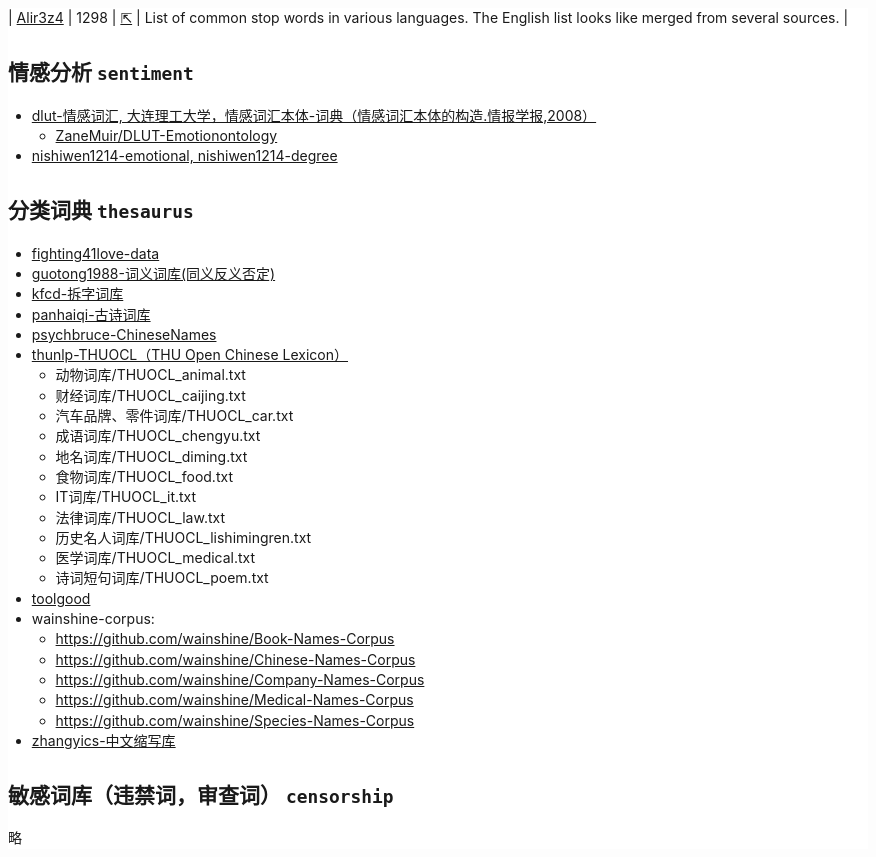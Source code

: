   | [Alir3z4](stopwords-misc/igorbrigadir/en/alir3z4.txt)                                    | 1298 | [⇱](https://github.com/Alir3z4/stop-words/blob/master/english.txt)                                                                                          | List of common stop words in various languages. The English list looks like merged from several sources.                                                                                                                                                                                                                                                                                                          |

## 情感分析 `sentiment`

- [dlut-情感词汇, 大连理工大学，情感词汇本体-词典（情感词汇本体的构造.情报学报,2008）](https://ir.dlut.edu.cn/zyxz/qgbtk.htm)
  - [ZaneMuir/DLUT-Emotionontology](https://github.com/ZaneMuir/DLUT-Emotionontology)
- [nishiwen1214-emotional, nishiwen1214-degree](https://github.com/nishiwen1214/NLP-Dictionary)

## 分类词典 `thesaurus`

- [fighting41love-data](https://github.com/fighting41love/funNLP)
- [guotong1988-词义词库(同义反义否定)](https://github.com/guotong1988/chinese_dictionary)
- [kfcd-拆字词库](https://github.com/kfcd/chaizi)
- [panhaiqi-古诗词库](https://github.com/panhaiqi/AncientPoetry)
- [psychbruce-ChineseNames](https://github.com/psychbruce/ChineseNames)
- [thunlp-THUOCL（THU Open Chinese Lexicon）](https://github.com/thunlp/THUOCL)
  - 动物词库/THUOCL_animal.txt
  - 财经词库/THUOCL_caijing.txt
  - 汽车品牌、零件词库/THUOCL_car.txt
  - 成语词库/THUOCL_chengyu.txt
  - 地名词库/THUOCL_diming.txt
  - 食物词库/THUOCL_food.txt
  - IT词库/THUOCL_it.txt
  - 法律词库/THUOCL_law.txt
  - 历史名人词库/THUOCL_lishimingren.txt
  - 医学词库/THUOCL_medical.txt
  - 诗词短句词库/THUOCL_poem.txt
- [toolgood](https://github.com/toolgood/ToolGood.Words)
- wainshine-corpus:
  - <https://github.com/wainshine/Book-Names-Corpus>
  - <https://github.com/wainshine/Chinese-Names-Corpus>
  - <https://github.com/wainshine/Company-Names-Corpus>
  - <https://github.com/wainshine/Medical-Names-Corpus>
  - <https://github.com/wainshine/Species-Names-Corpus>
- [zhangyics-中文缩写库](https://github.com/zhangyics/Chinese-abbreviation-dataset)

## 敏感词库（违禁词，审查词） `censorship`

略

